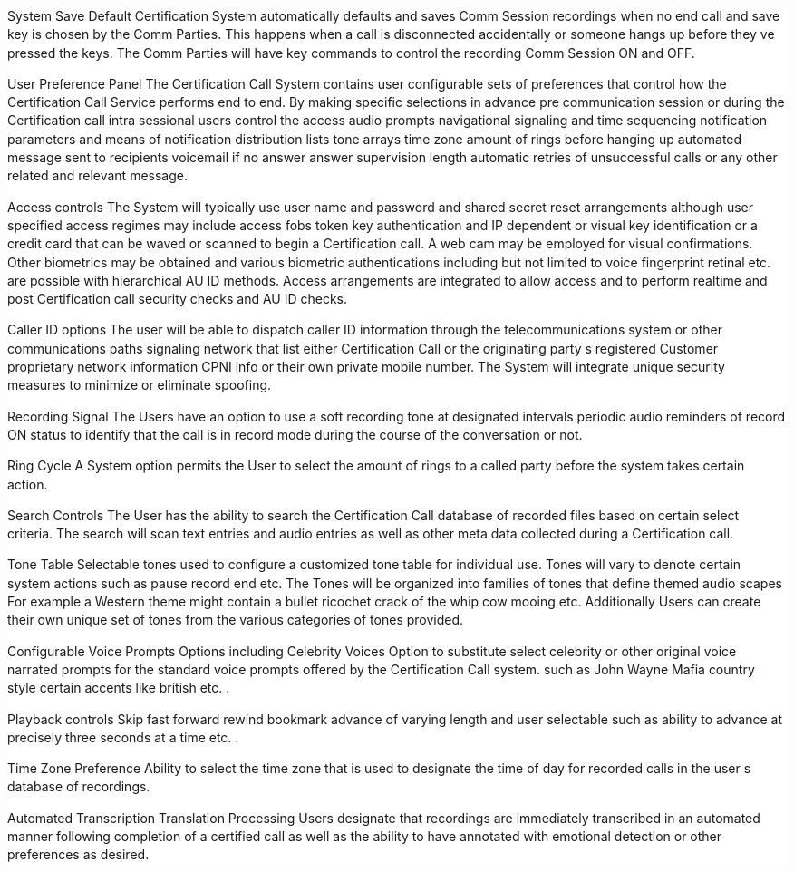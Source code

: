 System Save Default Certification System automatically defaults and saves Comm Session recordings when no end call and save key is chosen by the Comm Parties. This happens when a call is disconnected accidentally or someone hangs up before they ve pressed the keys. The Comm Parties will have key commands to control the recording Comm Session ON and OFF.

User Preference Panel The Certification Call System contains user configurable sets of preferences that control how the Certification Call Service performs end to end. By making specific selections in advance pre communication session or during the Certification call intra sessional users control the access audio prompts navigational signaling and time sequencing notification parameters and means of notification distribution lists tone arrays time zone amount of rings before hanging up automated message sent to recipients voicemail if no answer answer supervision length automatic retries of unsuccessful calls or any other related and relevant message.

Access controls The System will typically use user name and password and shared secret reset arrangements although user specified access regimes may include access fobs token key authentication and IP dependent or visual key identification or a credit card that can be waved or scanned to begin a Certification call. A web cam may be employed for visual confirmations. Other biometrics may be obtained and various biometric authentications including but not limited to voice fingerprint retinal etc. are possible with hierarchical AU ID methods. Access arrangements are integrated to allow access and to perform realtime and post Certification call security checks and AU ID checks.

Caller ID options The user will be able to dispatch caller ID information through the telecommunications system or other communications paths signaling network that list either Certification Call or the originating party s registered Customer proprietary network information CPNI info or their own private mobile number. The System will integrate unique security measures to minimize or eliminate spoofing. 

Recording Signal The Users have an option to use a soft recording tone at designated intervals periodic audio reminders of record ON status to identify that the call is in record mode during the course of the conversation or not.

Ring Cycle A System option permits the User to select the amount of rings to a called party before the system takes certain action.

Search Controls The User has the ability to search the Certification Call database of recorded files based on certain select criteria. The search will scan text entries and audio entries as well as other meta data collected during a Certification call.

Tone Table Selectable tones used to configure a customized tone table for individual use. Tones will vary to denote certain system actions such as pause record end etc. The Tones will be organized into families of tones that define themed audio scapes For example a Western theme might contain a bullet ricochet crack of the whip cow mooing etc. Additionally Users can create their own unique set of tones from the various categories of tones provided.

Configurable Voice Prompts Options including Celebrity Voices Option to substitute select celebrity or other original voice narrated prompts for the standard voice prompts offered by the Certification Call system. such as John Wayne Mafia country style certain accents like british etc. .

Playback controls Skip fast forward rewind bookmark advance of varying length and user selectable such as ability to advance at precisely three seconds at a time etc. .

Time Zone Preference Ability to select the time zone that is used to designate the time of day for recorded calls in the user s database of recordings.

Automated Transcription Translation Processing Users designate that recordings are immediately transcribed in an automated manner following completion of a certified call as well as the ability to have annotated with emotional detection or other preferences as desired.
